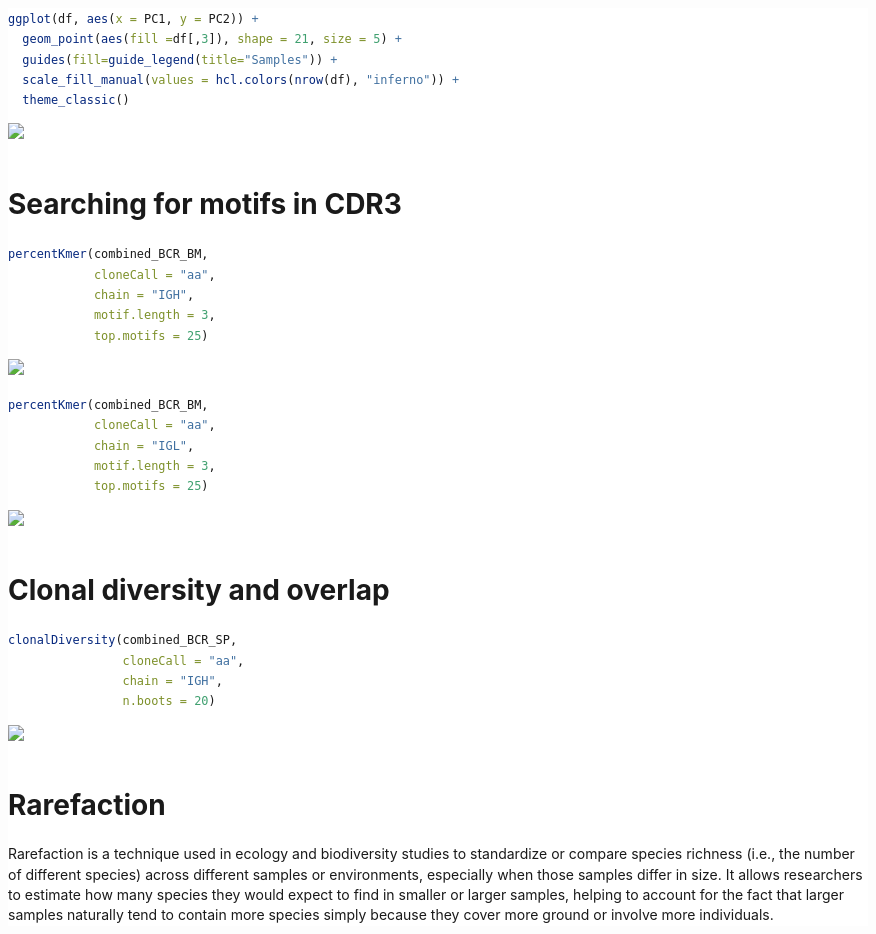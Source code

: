 ``` r
ggplot(df, aes(x = PC1, y = PC2)) + 
  geom_point(aes(fill =df[,3]), shape = 21, size = 5) + 
  guides(fill=guide_legend(title="Samples")) + 
  scale_fill_manual(values = hcl.colors(nrow(df), "inferno")) + 
  theme_classic() 
```

![](VDJ_assignment_scRepertoire_UNPRODUCTIVE_TFM_files/figure-gfm/unnamed-chunk-60-2.png)

# Searching for motifs in CDR3

``` r
percentKmer(combined_BCR_BM, 
            cloneCall = "aa",
            chain = "IGH", 
            motif.length = 3, 
            top.motifs = 25)
```

![](VDJ_assignment_scRepertoire_UNPRODUCTIVE_TFM_files/figure-gfm/unnamed-chunk-61-1.png)

``` r
percentKmer(combined_BCR_BM, 
            cloneCall = "aa",
            chain = "IGL", 
            motif.length = 3, 
            top.motifs = 25)
```

![](VDJ_assignment_scRepertoire_UNPRODUCTIVE_TFM_files/figure-gfm/unnamed-chunk-61-2.png)

# Clonal diversity and overlap

``` r
clonalDiversity(combined_BCR_SP, 
                cloneCall = "aa", 
                chain = "IGH",
                n.boots = 20)
```

![](VDJ_assignment_scRepertoire_UNPRODUCTIVE_TFM_files/figure-gfm/unnamed-chunk-62-1.png)

# Rarefaction

Rarefaction is a technique used in ecology and biodiversity studies to
standardize or compare species richness (i.e., the number of different
species) across different samples or environments, especially when those
samples differ in size. It allows researchers to estimate how many
species they would expect to find in smaller or larger samples, helping
to account for the fact that larger samples naturally tend to contain
more species simply because they cover more ground or involve more
individuals.
